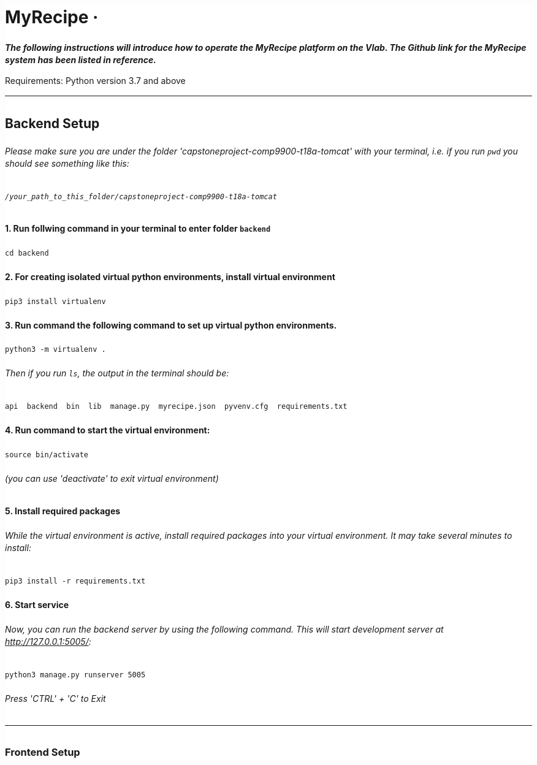 # MyRecipe · 
***The following instructions will introduce how to operate the MyRecipe platform on the Vlab. The Github link for the MyRecipe system has been listed in reference.*** 

Requirements: Python version 3.7 and above
___

## Backend Setup
###### *Please make sure you are under the folder 'capstoneproject-comp9900-t18a-tomcat' with your terminal, i.e. if you run ```pwd``` you should see something like this:* 
###### *```/your_path_to_this_folder/capstoneproject-comp9900-t18a-tomcat```*

#### 1. Run follwing command in your terminal to enter folder ```backend```

    cd backend

#### 2. For creating isolated virtual python environments, install virtual environment
    
    pip3 install virtualenv
    

#### 3. Run command the following command to set up virtual python environments. 
    
    python3 -m virtualenv .
    
###### Then if you run ```ls```, the output in the terminal should be: 

```api  backend  bin  lib  manage.py  myrecipe.json  pyvenv.cfg  requirements.txt```
    

#### 4. Run command to start the virtual environment: 
    
    source bin/activate
    
###### (you can use 'deactivate' to exit virtual environment)

#### 5. Install required packages

###### While the virtual environment is active, install required packages into your virtual environment. It may take several minutes to install:
    
    pip3 install -r requirements.txt
    
#### 6. Start service

###### Now, you can run the backend server by using the following command. This will start development server at http://127.0.0.1:5005/:
    
    python3 manage.py runserver 5005
    
###### Press 'CTRL' + 'C' to Exit
    
___
    

######
### Frontend Setup 
```